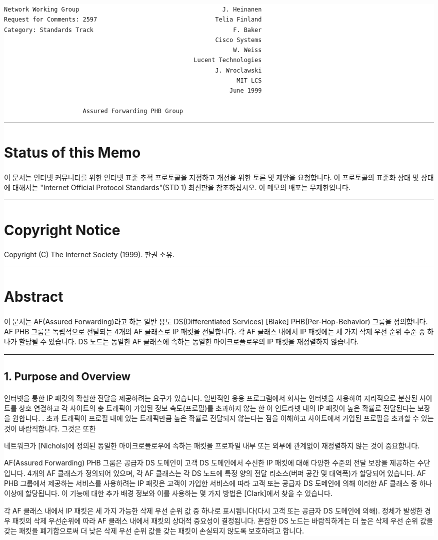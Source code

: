 

```text
Network Working Group                                        J. Heinanen
Request for Comments: 2597                                 Telia Finland
Category: Standards Track                                       F. Baker
                                                           Cisco Systems
                                                                W. Weiss
                                                     Lucent Technologies
                                                           J. Wroclawski
                                                                 MIT LCS
                                                               June 1999

                      Assured Forwarding PHB Group
```

---
# **Status of this Memo**

이 문서는 인터넷 커뮤니티를 위한 인터넷 표준 추적 프로토콜을 지정하고 개선을 위한 토론 및 제안을 요청합니다. 이 프로토콜의 표준화 상태 및 상태에 대해서는 "Internet Official Protocol Standards"\(STD 1\) 최신판을 참조하십시오. 이 메모의 배포는 무제한입니다.

---
# **Copyright Notice**

Copyright \(C\) The Internet Society \(1999\). 판권 소유.

---
# **Abstract**

이 문서는 AF\(Assured Forwarding\)라고 하는 일반 용도 DS\(Differentiated Services\) \[Blake\] PHB\(Per-Hop-Behavior\) 그룹을 정의합니다. AF PHB 그룹은 독립적으로 전달되는 4개의 AF 클래스로 IP 패킷을 전달합니다. 각 AF 클래스 내에서 IP 패킷에는 세 가지 삭제 우선 순위 수준 중 하나가 할당될 수 있습니다. DS 노드는 동일한 AF 클래스에 속하는 동일한 마이크로플로우의 IP 패킷을 재정렬하지 않습니다.

---
## **1. Purpose and Overview**

인터넷을 통한 IP 패킷의 확실한 전달을 제공하려는 요구가 있습니다. 일반적인 응용 프로그램에서 회사는 인터넷을 사용하여 지리적으로 분산된 사이트를 상호 연결하고 각 사이트의 총 트래픽이 가입된 정보 속도\(프로필\)를 초과하지 않는 한 이 인트라넷 내의 IP 패킷이 높은 확률로 전달된다는 보장을 원합니다. . 초과 트래픽이 프로필 내에 있는 트래픽만큼 높은 확률로 전달되지 않는다는 점을 이해하고 사이트에서 가입된 프로필을 초과할 수 있는 것이 바람직합니다. 그것은 또한

네트워크가 \[Nichols\]에 정의된 동일한 마이크로플로우에 속하는 패킷을 프로파일 내부 또는 외부에 관계없이 재정렬하지 않는 것이 중요합니다.

AF\(Assured Forwarding\) PHB 그룹은 공급자 DS 도메인이 고객 DS 도메인에서 수신한 IP 패킷에 대해 다양한 수준의 전달 보장을 제공하는 수단입니다. 4개의 AF 클래스가 정의되어 있으며, 각 AF 클래스는 각 DS 노드에 특정 양의 전달 리소스\(버퍼 공간 및 대역폭\)가 할당되어 있습니다. AF PHB 그룹에서 제공하는 서비스를 사용하려는 IP 패킷은 고객이 가입한 서비스에 따라 고객 또는 공급자 DS 도메인에 의해 이러한 AF 클래스 중 하나 이상에 할당됩니다. 이 기능에 대한 추가 배경 정보와 이를 사용하는 몇 가지 방법은 \[Clark\]에서 찾을 수 있습니다.

각 AF 클래스 내에서 IP 패킷은 세 가지 가능한 삭제 우선 순위 값 중 하나로 표시됩니다\(다시 고객 또는 공급자 DS 도메인에 의해\). 정체가 발생한 경우 패킷의 삭제 우선순위에 따라 AF 클래스 내에서 패킷의 상대적 중요성이 결정됩니다. 혼잡한 DS 노드는 바람직하게는 더 높은 삭제 우선 순위 값을 갖는 패킷을 폐기함으로써 더 낮은 삭제 우선 순위 값을 갖는 패킷이 손실되지 않도록 보호하려고 합니다.

